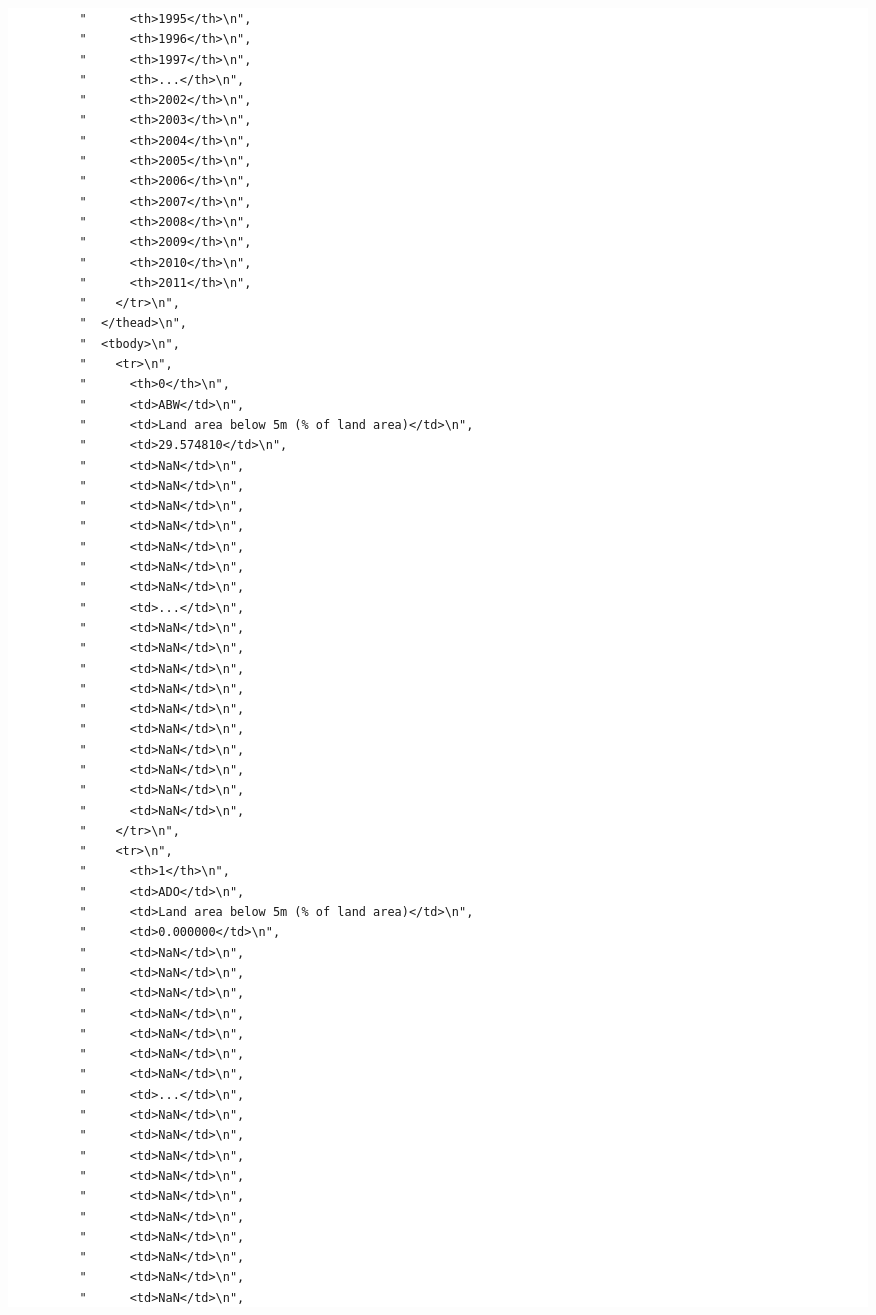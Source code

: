               "      <th>1995</th>\n",
              "      <th>1996</th>\n",
              "      <th>1997</th>\n",
              "      <th>...</th>\n",
              "      <th>2002</th>\n",
              "      <th>2003</th>\n",
              "      <th>2004</th>\n",
              "      <th>2005</th>\n",
              "      <th>2006</th>\n",
              "      <th>2007</th>\n",
              "      <th>2008</th>\n",
              "      <th>2009</th>\n",
              "      <th>2010</th>\n",
              "      <th>2011</th>\n",
              "    </tr>\n",
              "  </thead>\n",
              "  <tbody>\n",
              "    <tr>\n",
              "      <th>0</th>\n",
              "      <td>ABW</td>\n",
              "      <td>Land area below 5m (% of land area)</td>\n",
              "      <td>29.574810</td>\n",
              "      <td>NaN</td>\n",
              "      <td>NaN</td>\n",
              "      <td>NaN</td>\n",
              "      <td>NaN</td>\n",
              "      <td>NaN</td>\n",
              "      <td>NaN</td>\n",
              "      <td>NaN</td>\n",
              "      <td>...</td>\n",
              "      <td>NaN</td>\n",
              "      <td>NaN</td>\n",
              "      <td>NaN</td>\n",
              "      <td>NaN</td>\n",
              "      <td>NaN</td>\n",
              "      <td>NaN</td>\n",
              "      <td>NaN</td>\n",
              "      <td>NaN</td>\n",
              "      <td>NaN</td>\n",
              "      <td>NaN</td>\n",
              "    </tr>\n",
              "    <tr>\n",
              "      <th>1</th>\n",
              "      <td>ADO</td>\n",
              "      <td>Land area below 5m (% of land area)</td>\n",
              "      <td>0.000000</td>\n",
              "      <td>NaN</td>\n",
              "      <td>NaN</td>\n",
              "      <td>NaN</td>\n",
              "      <td>NaN</td>\n",
              "      <td>NaN</td>\n",
              "      <td>NaN</td>\n",
              "      <td>NaN</td>\n",
              "      <td>...</td>\n",
              "      <td>NaN</td>\n",
              "      <td>NaN</td>\n",
              "      <td>NaN</td>\n",
              "      <td>NaN</td>\n",
              "      <td>NaN</td>\n",
              "      <td>NaN</td>\n",
              "      <td>NaN</td>\n",
              "      <td>NaN</td>\n",
              "      <td>NaN</td>\n",
              "      <td>NaN</td>\n",